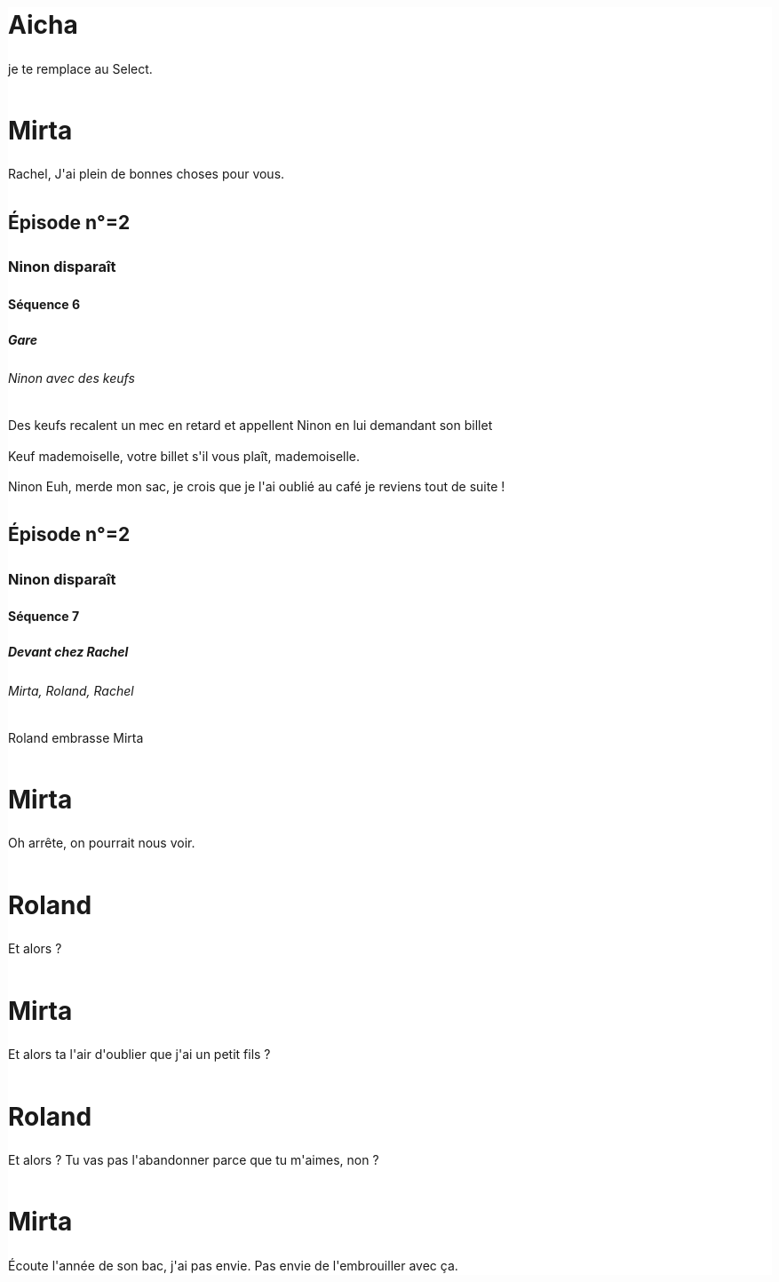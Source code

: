 # Aicha
je te remplace au Select.

# Mirta
Rachel, J'ai plein de bonnes choses pour vous.

## Épisode n°=2
### Ninon disparaît
#### Séquence 6
##### Gare
###### Ninon avec des keufs

Des keufs recalent un mec en retard et appellent Ninon en lui demandant son billet

Keuf
mademoiselle, votre billet s'il vous plaît, mademoiselle.

Ninon
Euh, merde mon sac, je crois que je l'ai oublié au café je reviens tout de suite !

## Épisode n°=2
### Ninon disparaît
#### Séquence 7
##### Devant chez Rachel
###### Mirta, Roland, Rachel

Roland embrasse Mirta

# Mirta
Oh arrête, on pourrait nous voir.

# Roland
Et alors ?

# Mirta
Et alors ta l'air d'oublier que j'ai un petit fils ?

# Roland
Et alors ? Tu vas pas l'abandonner parce que tu m'aimes, non ?

# Mirta
Écoute l'année de son bac, j'ai pas envie. Pas envie de l'embrouiller avec ça.
